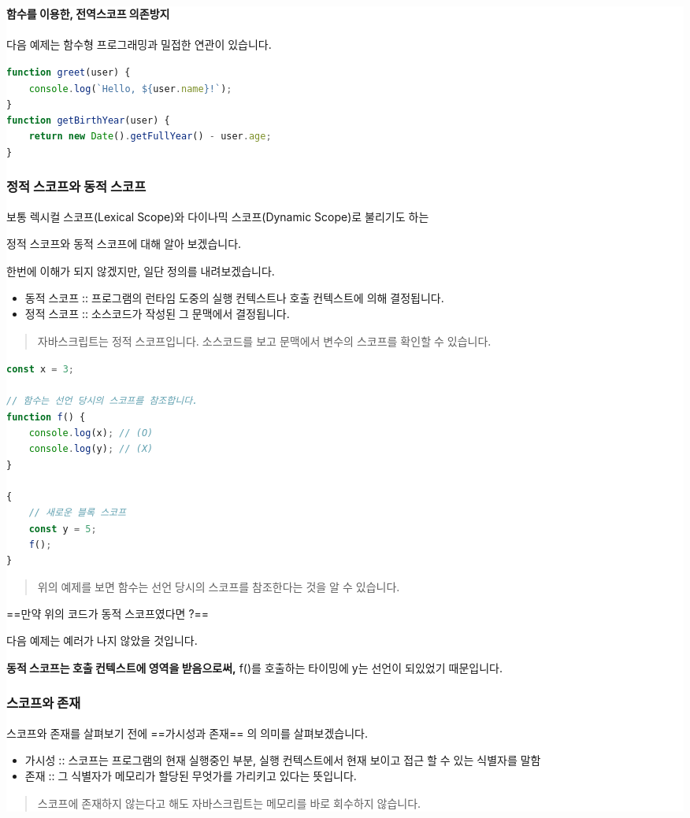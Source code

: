 #### 함수를 이용한, 전역스코프 의존방지

다음 예제는 함수형 프로그래밍과 밀접한 연관이 있습니다.

```js
function greet(user) {
    console.log(`Hello, ${user.name}!`);
}
function getBirthYear(user) {
    return new Date().getFullYear() - user.age;
}
```

### 정적 스코프와 동적 스코프

보통 렉시컬 스코프(Lexical Scope)와 다이나믹 스코프(Dynamic Scope)로 불리기도 하는

정적 스코프와 동적 스코프에 대해 알아 보겠습니다.

한번에 이해가 되지 않겠지만, 일단 정의를 내려보겠습니다.

- 동적 스코프 :: 프로그램의 런타임 도중의 실행 컨텍스트나 호출 컨텍스트에 의해 결정됩니다.
- 정적 스코프 :: 소스코드가 작성된 그 문맥에서 결정됩니다.

> 자바스크립트는 정적 스코프입니다. 소스코드를 보고 문맥에서 변수의 스코프를 확인할 수 있습니다.

```js
const x = 3;

// 함수는 선언 당시의 스코프를 참조합니다.
function f() {
    console.log(x);	// (O)
    console.log(y);	// (X)
}

{
    // 새로운 블록 스코프
    const y = 5;
    f();
}
```

> 위의 예제를 보면 함수는 선언 당시의 스코프를 참조한다는 것을 알 수 있습니다.

==만약 위의 코드가 동적 스코프였다면 ?==

다음 예제는 예러가 나지 않았을 것입니다.

**동적 스코프는 호출 컨텍스트에 영역을 받음으로써,** f()를 호출하는 타이밍에 y는 선언이 되있었기 때문입니다.

### 스코프와 존재

스코프와 존재를 살펴보기 전에 ==가시성과 존재== 의 의미를 살펴보겠습니다.

- 가시성 :: 스코프는 프로그램의 현재 실행중인 부분, 실행 컨텍스트에서 현재 보이고 접근 할 수 있는 식별자를 말함
- 존재 :: 그 식별자가 메모리가 할당된 무엇가를 가리키고 있다는 뜻입니다.

> 스코프에 존재하지 않는다고 해도 자바스크립트는 메모리를 바로 회수하지 않습니다.
